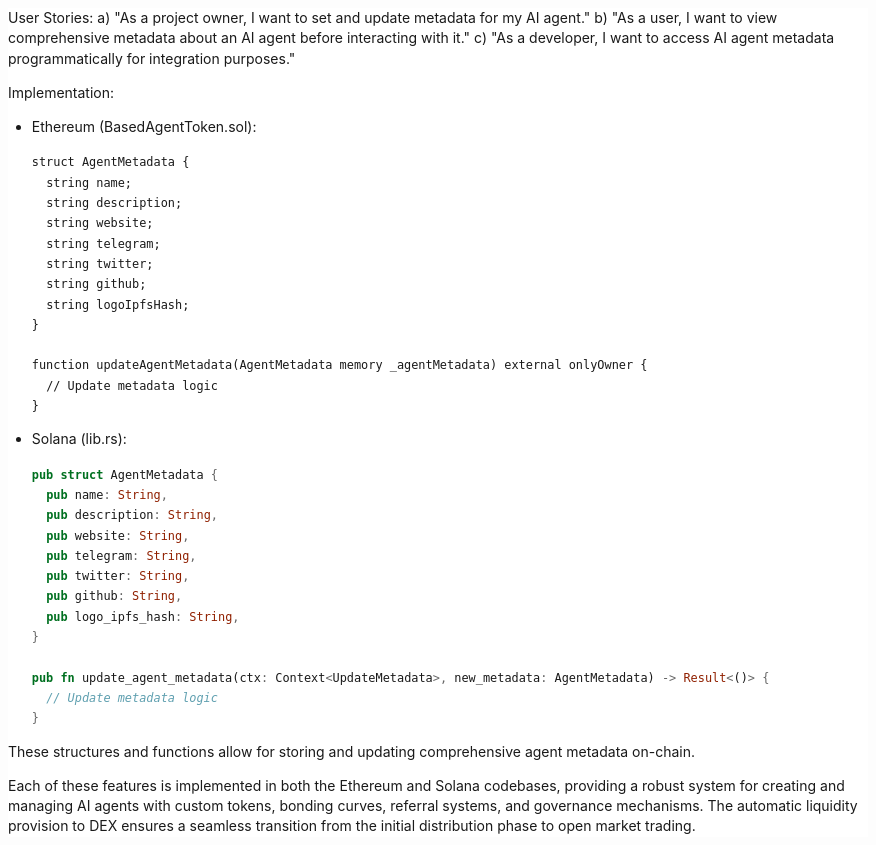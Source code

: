 User Stories:
a) "As a project owner, I want to set and update metadata for my AI agent."
b) "As a user, I want to view comprehensive metadata about an AI agent before interacting with it."
c) "As a developer, I want to access AI agent metadata programmatically for integration purposes."

Implementation:
- Ethereum (BasedAgentToken.sol):
  ```solidity
  struct AgentMetadata {
    string name;
    string description;
    string website;
    string telegram;
    string twitter;
    string github;
    string logoIpfsHash;
  }

  function updateAgentMetadata(AgentMetadata memory _agentMetadata) external onlyOwner {
    // Update metadata logic
  }
  ```
- Solana (lib.rs):
  ```rust
  pub struct AgentMetadata {
    pub name: String,
    pub description: String,
    pub website: String,
    pub telegram: String,
    pub twitter: String,
    pub github: String,
    pub logo_ipfs_hash: String,
  }

  pub fn update_agent_metadata(ctx: Context<UpdateMetadata>, new_metadata: AgentMetadata) -> Result<()> {
    // Update metadata logic
  }
  ```

These structures and functions allow for storing and updating comprehensive agent metadata on-chain.

Each of these features is implemented in both the Ethereum and Solana codebases, providing a robust system for creating and managing AI agents with custom tokens, bonding curves, referral systems, and governance mechanisms. The automatic liquidity provision to DEX ensures a seamless transition from the initial distribution phase to open market trading.